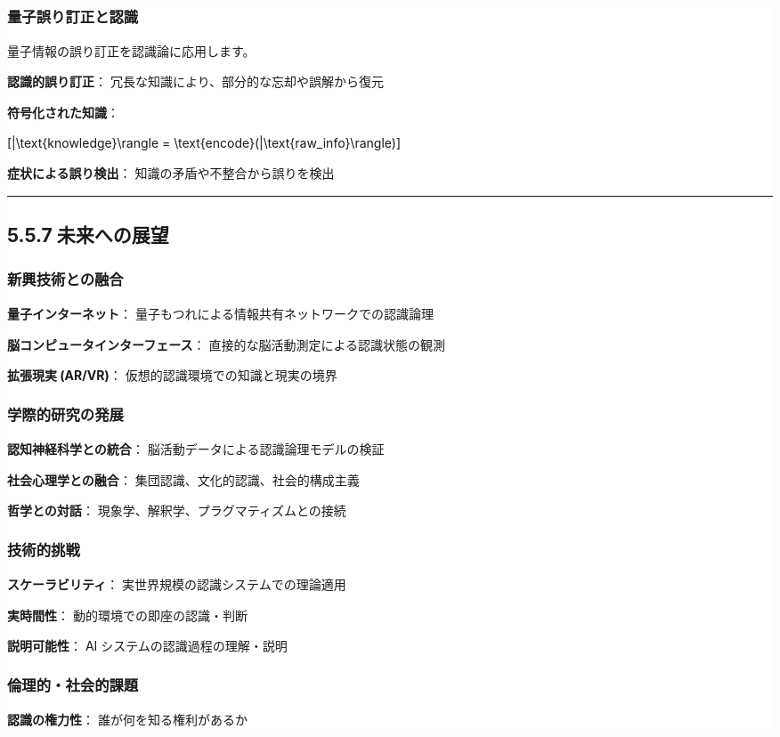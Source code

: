 ### 量子誤り訂正と認識

量子情報の誤り訂正を認識論に応用します。

**認識的誤り訂正**：
冗長な知識により、部分的な忘却や誤解から復元

**符号化された知識**：

\[|\text{knowledge}\rangle = \text{encode}(|\text{raw\_info}\rangle)\]

**症状による誤り検出**：
知識の矛盾や不整合から誤りを検出

---

## 5.5.7 未来への展望

### 新興技術との融合

**量子インターネット**：
量子もつれによる情報共有ネットワークでの認識論理

**脳コンピュータインターフェース**：
直接的な脳活動測定による認識状態の観測

**拡張現実 (AR/VR)**：
仮想的認識環境での知識と現実の境界

### 学際的研究の発展

**認知神経科学との統合**：
脳活動データによる認識論理モデルの検証

**社会心理学との融合**：
集団認識、文化的認識、社会的構成主義

**哲学との対話**：
現象学、解釈学、プラグマティズムとの接続

### 技術的挑戦

**スケーラビリティ**：
実世界規模の認識システムでの理論適用

**実時間性**：
動的環境での即座の認識・判断

**説明可能性**：
AI システムの認識過程の理解・説明

### 倫理的・社会的課題

**認識の権力性**：
誰が何を知る権利があるか
